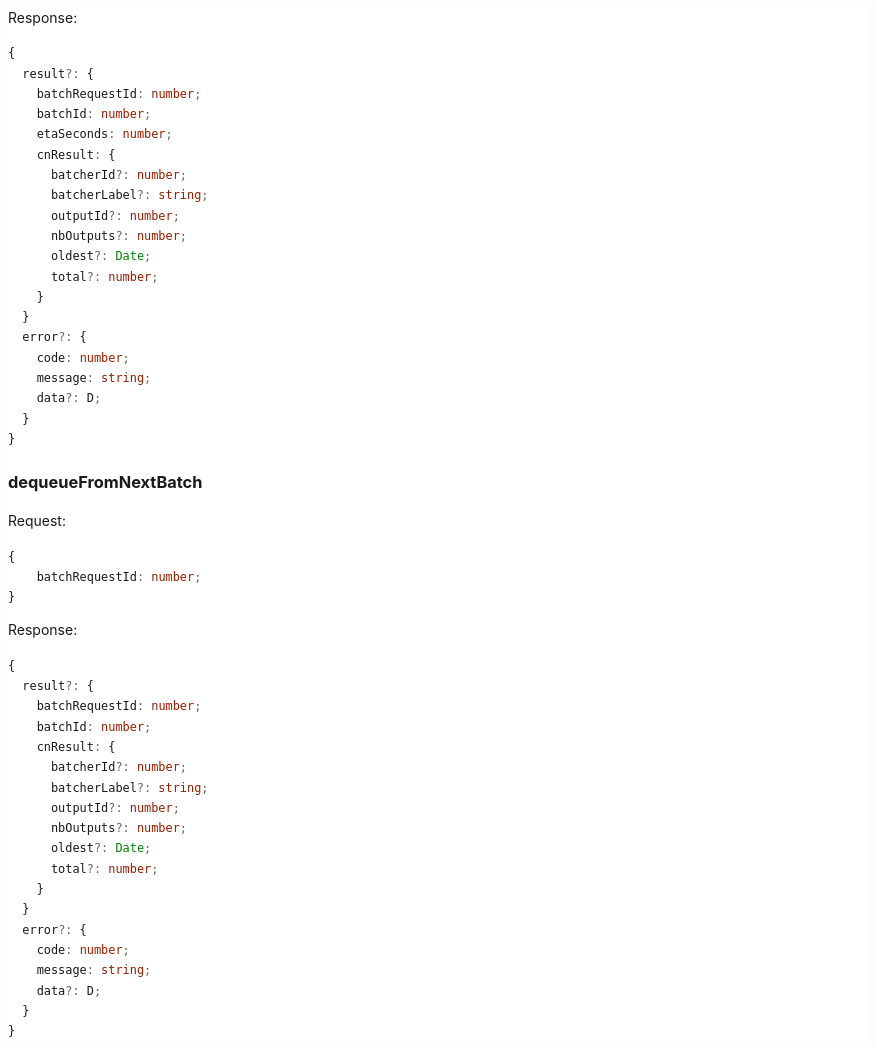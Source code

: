 Response:

```TypeScript
{
  result?: {
    batchRequestId: number;
    batchId: number;
    etaSeconds: number;
    cnResult: {
      batcherId?: number;
      batcherLabel?: string;
      outputId?: number;
      nbOutputs?: number;
      oldest?: Date;
      total?: number;
    }
  }
  error?: {
    code: number;
    message: string;
    data?: D;
  }
}
```

### dequeueFromNextBatch

Request:

```TypeScript
{
    batchRequestId: number;
}
```

Response:

```TypeScript
{
  result?: {
    batchRequestId: number;
    batchId: number;
    cnResult: {
      batcherId?: number;
      batcherLabel?: string;
      outputId?: number;
      nbOutputs?: number;
      oldest?: Date;
      total?: number;
    }
  }
  error?: {
    code: number;
    message: string;
    data?: D;
  }
}
```
